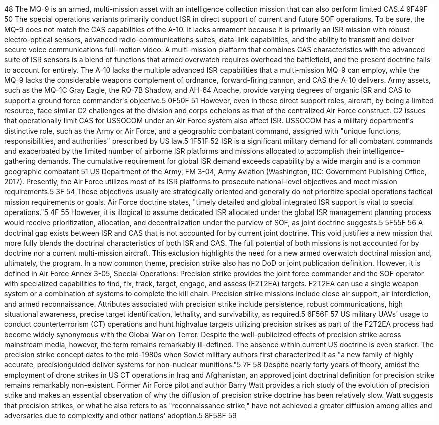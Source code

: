 48
The MQ-9 is an armed, multi-mission asset with an intelligence collection mission that can also perform limited CAS.4 9F49F 50 The special operations variants primarily conduct ISR in direct support of current and future SOF operations. To be sure, the MQ-9 does not match the CAS capabilities of the A-10. It lacks armament because it is primarily an ISR mission with robust electro-optical sensors, advanced radio-communications suites, data-link capabilities, and the ability to transmit and deliver secure voice communications full-motion video. A multi-mission platform that combines CAS characteristics with the advanced suite of ISR sensors is a blend of functions that armed overwatch requires overhead the battlefield, and the present doctrine fails to account for entirely.
The A-10 lacks the multiple advanced ISR capabilities that a multi-mission MQ-9 can employ, while the MQ-9 lacks the considerable weapons complement of ordnance, forward-firing cannon, and CAS the A-10 delivers. Army assets, such as the MQ-1C Gray Eagle, the RQ-7B Shadow, and AH-64 Apache, provide varying degrees of organic ISR and CAS to support a ground force commander's objective.5 0F50F 51 However, even in these direct support roles, aircraft, by being a limited resource, face similar C2 challenges at the division and corps echelons as that of the centralized Air Force construct.
C2 issues that operationally limit CAS for USSOCOM under an Air Force system also affect ISR. USSOCOM has a military department's distinctive role, such as the Army or Air Force, and a geographic combatant command, assigned with "unique functions, responsibilities, and authorities" prescribed by US law.5 1F51F 52 ISR is a significant military demand for all combatant commands and exacerbated by the limited number of airborne ISR platforms and missions allocated to accomplish their intelligence-gathering demands. The cumulative requirement for global ISR demand exceeds capability by a wide margin and is a common geographic combatant 51 US Department of the Army, FM 3-04, Army Aviation (Washington, DC: Government Publishing Office, 2017). Presently, the Air Force utilizes most of its ISR platforms to prosecute national-level objectives and meet mission requirements.5 3F 54 These objectives usually are strategically oriented and generally do not prioritize special operations tactical mission requirements or goals. Air Force doctrine states, "timely detailed and global integrated ISR support is vital to special operations."5 4F 55 However, it is illogical to assume dedicated ISR allocated under the global ISR management planning process would receive prioritization, allocation, and decentralization under the purview of SOF, as joint doctrine suggests.5 5F55F 56
A doctrinal gap exists between ISR and CAS that is not accounted for by current joint doctrine. This void justifies a new mission that more fully blends the doctrinal characteristics of both ISR and CAS. The full potential of both missions is not accounted for by doctrine nor a current multi-mission aircraft. This exclusion highlights the need for a new armed overwatch doctrinal mission and, ultimately, the program.
In a now common theme, precision strike also has no DoD or joint publication definition.
However, it is defined in Air Force Annex 3-05, Special Operations:
Precision strike provides the joint force commander and the SOF operator with specialized capabilities to find, fix, track, target, engage, and assess (F2T2EA) targets. F2T2EA can use a single weapon system or a combination of systems to complete the kill chain. Precision strike missions include close air support, air interdiction, and armed reconnaissance. Attributes associated with precision strike include persistence, robust communications, high situational awareness, precise target identification, lethality, and survivability, as required.5 6F56F 57 US military UAVs' usage to conduct counterterrorism (CT) operations and hunt highvalue targets utilizing precision strikes as part of the F2T2EA process had become widely synonymous with the Global War on Terror. Despite the well-publicized effects of precision strike across mainstream media, however, the term remains remarkably ill-defined. The absence within current US doctrine is even starker. The precision strike concept dates to the mid-1980s when Soviet military authors first characterized it as "a new family of highly accurate, precisionguided deliver systems for non-nuclear munitions."5 7F 58 Despite nearly forty years of theory, amidst the employment of drone strikes in US CT operations in Iraq and Afghanistan, an approved joint doctrinal definition for precision strike remains remarkably non-existent.
Former Air Force pilot and author Barry Watt provides a rich study of the evolution of precision strike and makes an essential observation of why the diffusion of precision strike doctrine has been relatively slow. Watt suggests that precision strikes, or what he also refers to as "reconnaissance strike," have not achieved a greater diffusion among allies and adversaries due to complexity and other nations' adoption.5 8F58F 59